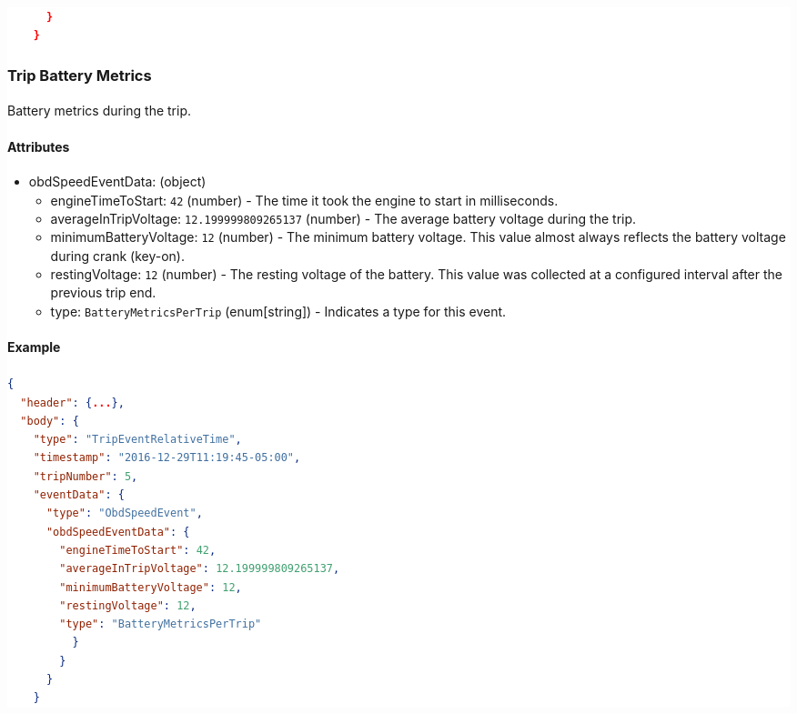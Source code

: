 ```json
      }
    }
```

### <a name="trip-battery-metrics"></a> Trip Battery Metrics

Battery metrics during the trip.

#### Attributes

- obdSpeedEventData: (object)
  - engineTimeToStart: `42` (number) - The time it took the engine to start in milliseconds. 
  - averageInTripVoltage: `12.199999809265137` (number) - The average battery voltage during the trip.
  - minimumBatteryVoltage: `12` (number) - The minimum battery voltage. This value almost always reflects the battery voltage during crank (key-on).
  - restingVoltage: `12` (number) - The resting voltage of the battery. This value was collected at a configured interval after the previous trip end.
   - type: `BatteryMetricsPerTrip` (enum[string]) - Indicates a type for this event.

#### Example

```json
{
  "header": {...},
  "body": {
    "type": "TripEventRelativeTime",
    "timestamp": "2016-12-29T11:19:45-05:00",
    "tripNumber": 5,
    "eventData": {
      "type": "ObdSpeedEvent",
      "obdSpeedEventData": {
        "engineTimeToStart": 42,
        "averageInTripVoltage": 12.199999809265137,
        "minimumBatteryVoltage": 12,
        "restingVoltage": 12,
        "type": "BatteryMetricsPerTrip"
          }
        }
      }
    }
```
